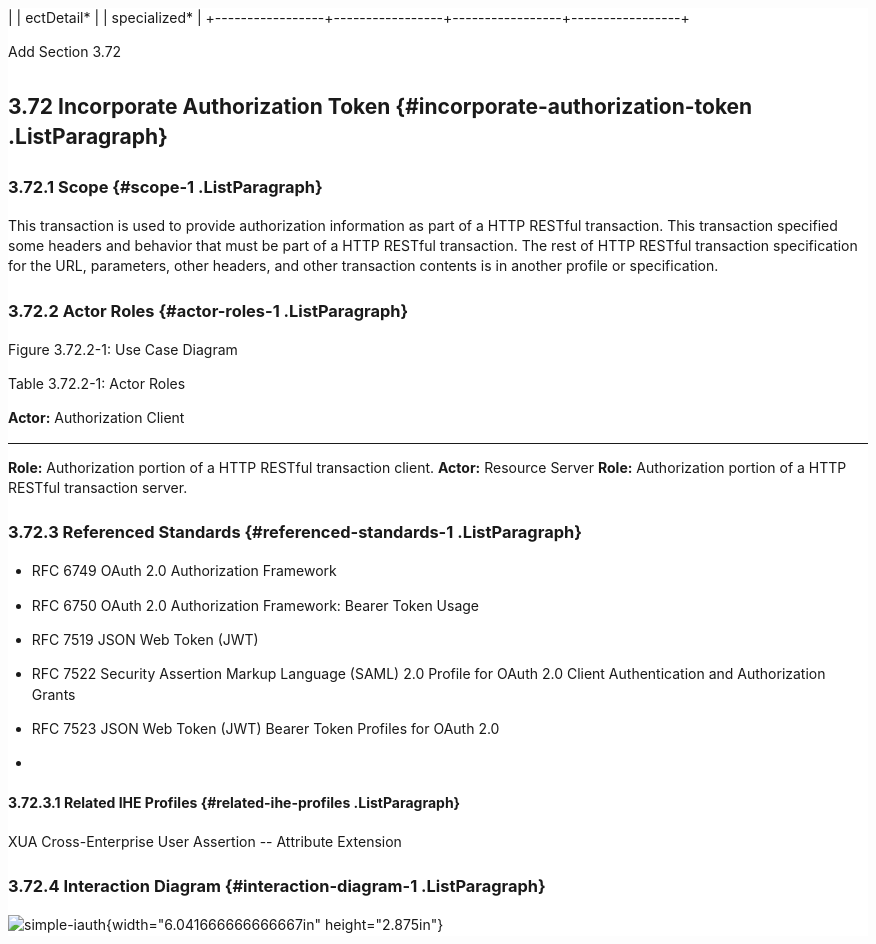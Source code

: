 |                 | ectDetail*      |                 | specialized*    |
+-----------------+-----------------+-----------------+-----------------+

Add Section 3.72

3.72 Incorporate Authorization Token {#incorporate-authorization-token .ListParagraph}
------------------------------------

### 3.72.1 Scope {#scope-1 .ListParagraph}

This transaction is used to provide authorization information as part of
a HTTP RESTful transaction. This transaction specified some headers and
behavior that must be part of a HTTP RESTful transaction. The rest of
HTTP RESTful transaction specification for the URL, parameters, other
headers, and other transaction contents is in another profile or
specification.

### 3.72.2 Actor Roles {#actor-roles-1 .ListParagraph}

Figure 3.72.2-1: Use Case Diagram

Table 3.72.2-1: Actor Roles

  **Actor:**   Authorization Client
  ------------ -------------------------------------------------------------
  **Role:**    Authorization portion of a HTTP RESTful transaction client.
  **Actor:**   Resource Server
  **Role:**    Authorization portion of a HTTP RESTful transaction server.

### 3.72.3 Referenced Standards {#referenced-standards-1 .ListParagraph}

-   RFC 6749 OAuth 2.0 Authorization Framework

-   RFC 6750 OAuth 2.0 Authorization Framework: Bearer Token Usage

-   RFC 7519 JSON Web Token (JWT)

-   RFC 7522 Security Assertion Markup Language (SAML) 2.0 Profile for
    OAuth 2.0 Client Authentication and Authorization Grants

-   RFC 7523 JSON Web Token (JWT) Bearer Token Profiles for OAuth 2.0

-   

#### 3.72.3.1 Related IHE Profiles {#related-ihe-profiles .ListParagraph}

XUA Cross-Enterprise User Assertion -- Attribute Extension

### 3.72.4 Interaction Diagram {#interaction-diagram-1 .ListParagraph}

![simple-iauth](./media/image2.png){width="6.041666666666667in"
height="2.875in"}
